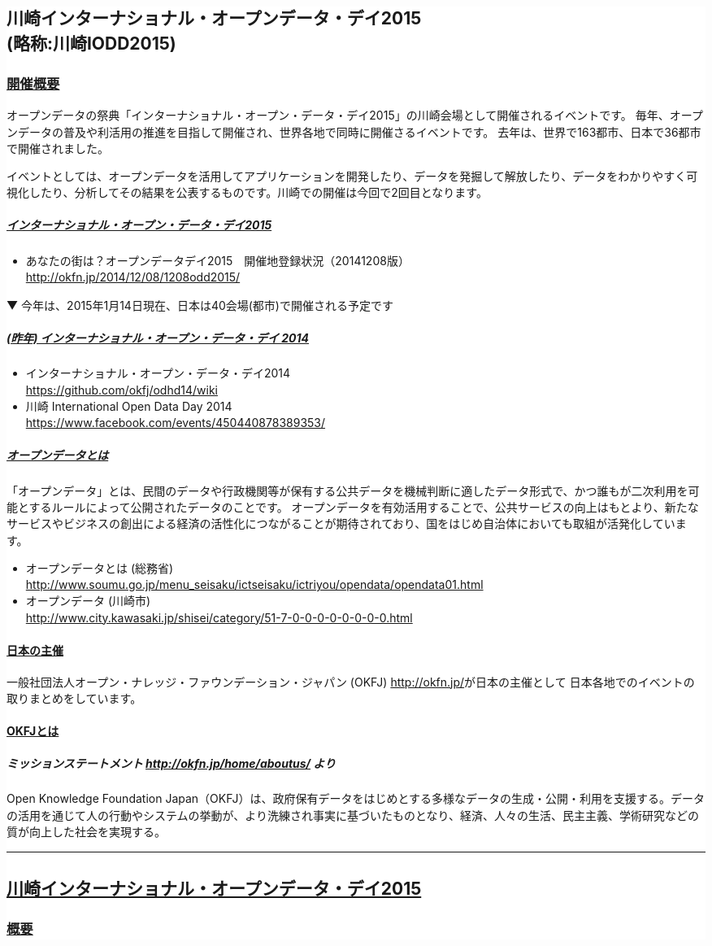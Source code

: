 川崎インターナショナル・オープンデータ・デイ2015 <br>(略称:川崎IODD2015)
----------

### <u>開催概要</u>

オープンデータの祭典「インターナショナル・オープン・データ・デイ2015」の川崎会場として開催されるイベントです。
毎年、オープンデータの普及や利活用の推進を目指して開催され、世界各地で同時に開催さるイベントです。
去年は、世界で163都市、日本で36都市で開催されました。

イベントとしては、オープンデータを活用してアプリケーションを開発したり、データを発掘して解放したり、データをわかりやすく可視化したり、分析してその結果を公表するものです。川崎での開催は今回で2回目となります。


##### <u>インターナショナル・オープン・データ・デイ2015</u>

- あなたの街は？オープンデータデイ2015　開催地登録状況（20141208版）  
	<http://okfn.jp/2014/12/08/1208odd2015/>

▼ 今年は、2015年1月14日現在、日本は40会場(都市)で開催される予定です


##### <u>(昨年) インターナショナル・オープン・データ・デイ 2014</u>

- インターナショナル・オープン・データ・デイ2014    
	<https://github.com/okfj/odhd14/wiki>
- 川崎 International Open Data Day 2014  
	<https://www.facebook.com/events/450440878389353/>

##### <u>オープンデータとは</u>

「オープンデータ」とは、民間のデータや行政機関等が保有する公共データを機械判断に適したデータ形式で、かつ誰もが二次利用を可能とするルールによって公開されたデータのことです。
オープンデータを有効活用することで、公共サービスの向上はもとより、新たなサービスやビジネスの創出による経済の活性化につながることが期待されており、国をはじめ自治体においても取組が活発化しています。

- オープンデータとは (総務省)  
	<http://www.soumu.go.jp/menu_seisaku/ictseisaku/ictriyou/opendata/opendata01.html>
- オープンデータ (川崎市)  
	<http://www.city.kawasaki.jp/shisei/category/51-7-0-0-0-0-0-0-0-0.html>

#### <u>日本の主催</u>

一般社団法人オープン・ナレッジ・ファウンデーション・ジャパン (OKFJ) <http://okfn.jp/>が日本の主催として
日本各地でのイベントの取りまとめをしています。

#### <u>OKFJとは</u>

##### ミッションステートメント <http://okfn.jp/home/aboutus/> より

Open Knowledge Foundation Japan（OKFJ）は、政府保有データをはじめとする多様なデータの生成・公開・利用を支援する。データの活用を通じて人の行動やシステムの挙動が、より洗練され事実に基づいたものとなり、経済、人々の生活、民主主義、学術研究などの質が向上した社会を実現する。

--------

<u>川崎インターナショナル・オープンデータ・デイ2015</u>
----------

### <u>概要</u>
